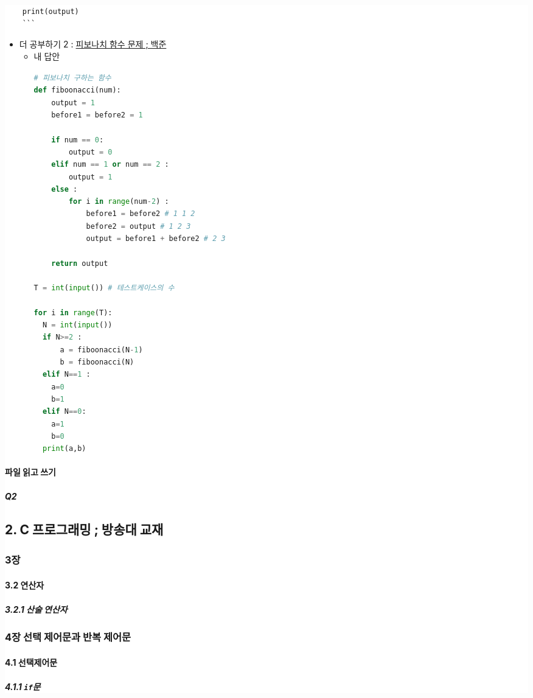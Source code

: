        print(output)
        ```
- 더 공부하기 2 : [피보나치 함수 문제 ; 백준](https://www.acmicpc.net/problem/1003)
	- 내 답안
        ```python
        # 피보나치 구하는 함수
        def fiboonacci(num):
            output = 1
            before1 = before2 = 1

            if num == 0:
                output = 0
            elif num == 1 or num == 2 :
                output = 1
            else :
                for i in range(num-2) :
                    before1 = before2 # 1 1 2
                    before2 = output # 1 2 3
                    output = before1 + before2 # 2 3

            return output

		T = int(input()) # 테스트케이스의 수

        for i in range(T):
          N = int(input())
          if N>=2 :
              a = fiboonacci(N-1)
              b = fiboonacci(N)
          elif N==1 :
            a=0
            b=1
          elif N==0:
            a=1
            b=0
          print(a,b)
        ```
#### 파일 읽고 쓰기
##### Q2


## 2. C 프로그래밍 ; 방송대 교재

### 3장
#### 3.2 연산자
##### 3.2.1 산술 연산자

### 4장 선택 제어문과 반복 제어문
#### 4.1 선택제어문
##### 4.1.1 `if`문
